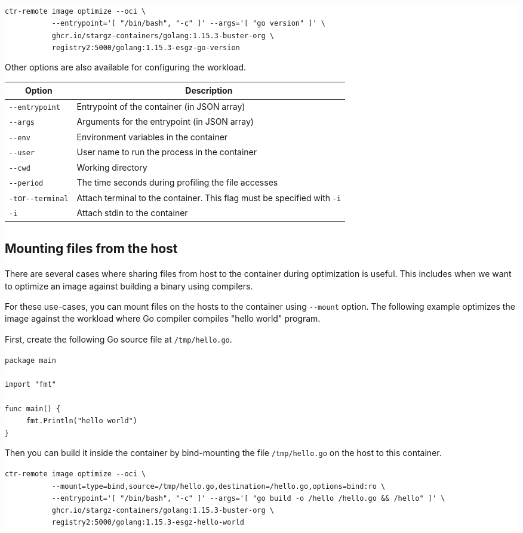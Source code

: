 ```
ctr-remote image optimize --oci \
           --entrypoint='[ "/bin/bash", "-c" ]' --args='[ "go version" ]' \
           ghcr.io/stargz-containers/golang:1.15.3-buster-org \
           registry2:5000/golang:1.15.3-esgz-go-version
```

Other options are also available for configuring the workload.

|Option|Description|
---|---
|`--entrypoint`|Entrypoint of the container (in JSON array)|
|`--args`|Arguments for the entrypoint (in JSON array)|
|`--env`|Environment variables in the container|
|`--user`|User name to run the process in the container|
|`--cwd`|Working directory|
|`--period`|The time seconds during profiling the file accesses|
|`-t`or`--terminal`|Attach terminal to the container. This flag must be specified with `-i`|
|`-i`|Attach stdin to the container|

## Mounting files from the host

There are several cases where sharing files from host to the container during optimization is useful.
This includes when we want to optimize an image against building a binary using compilers.

For these use-cases, you can mount files on the hosts to the container using `--mount` option.
The following example optimizes the image against the workload where Go compiler compiles "hello world" program.

First, create the following Go source file at `/tmp/hello.go`.

```golang
package main

import "fmt"

func main() {
     fmt.Println("hello world")
}
```

Then you can build it inside the container by bind-mounting the file `/tmp/hello.go` on the host to this container.

```
ctr-remote image optimize --oci \
           --mount=type=bind,source=/tmp/hello.go,destination=/hello.go,options=bind:ro \
           --entrypoint='[ "/bin/bash", "-c" ]' --args='[ "go build -o /hello /hello.go && /hello" ]' \
           ghcr.io/stargz-containers/golang:1.15.3-buster-org \
           registry2:5000/golang:1.15.3-esgz-hello-world
```
